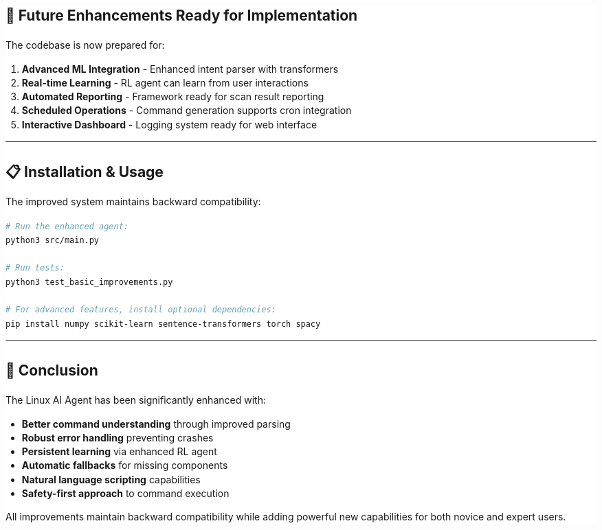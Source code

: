 
## 🚀 Future Enhancements Ready for Implementation

The codebase is now prepared for:

1. **Advanced ML Integration** - Enhanced intent parser with transformers
2. **Real-time Learning** - RL agent can learn from user interactions
3. **Automated Reporting** - Framework ready for scan result reporting
4. **Scheduled Operations** - Command generation supports cron integration
5. **Interactive Dashboard** - Logging system ready for web interface

---

## 📋 Installation & Usage

The improved system maintains backward compatibility:

```bash
# Run the enhanced agent:
python3 src/main.py

# Run tests:
python3 test_basic_improvements.py

# For advanced features, install optional dependencies:
pip install numpy scikit-learn sentence-transformers torch spacy
```

---

## 🎉 Conclusion

The Linux AI Agent has been significantly enhanced with:
- **Better command understanding** through improved parsing
- **Robust error handling** preventing crashes
- **Persistent learning** via enhanced RL agent  
- **Automatic fallbacks** for missing components
- **Natural language scripting** capabilities
- **Safety-first approach** to command execution

All improvements maintain backward compatibility while adding powerful new capabilities for both novice and expert users.